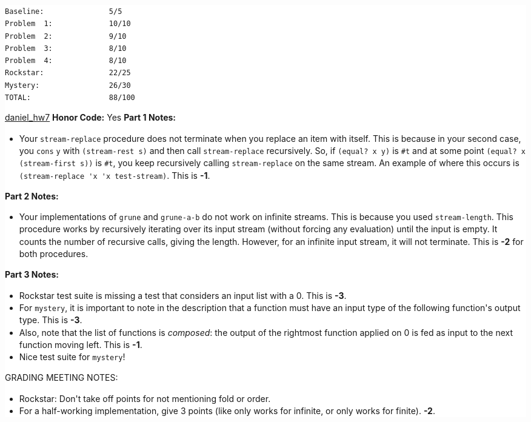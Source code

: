 ```
Baseline:               5/5
Problem  1:             10/10
Problem  2:             9/10
Problem  3:             8/10
Problem  4:             8/10
Rockstar:               22/25
Mystery:                26/30
TOTAL:                  88/100
```
[daniel_hw7](https://github.com/orgs/24sp-oberlin-csci275/teams/daniel_hw7)
**Honor Code:** Yes
**Part 1 Notes:** 
- Your `stream-replace` procedure does not terminate when you replace an item with itself. This is because in your second case, you `cons` `y` with `(stream-rest s)` and then call `stream-replace` recursively. So, if `(equal? x y)` is `#t` and at some point `(equal? x (stream-first s))` is `#t`, you keep recursively calling `stream-replace` on the same stream. An example of where this occurs is `(stream-replace 'x 'x test-stream)`. This is **-1**.

**Part 2 Notes:** 
- Your implementations of `grune` and `grune-a-b` do not work on infinite streams. This is because you used `stream-length`. This procedure works by recursively iterating over its input stream (without forcing any evaluation) until the input is empty. It counts the number of recursive calls, giving the length. However, for an infinite input stream, it will not terminate. This is **-2** for both procedures.

**Part 3 Notes:** 
- Rockstar test suite is missing a test that considers an input list with a 0. This is **-3**.
- For `mystery`, it is important to note in the description that a function must have an input type of the following function's output type. This is **-3**.
- Also, note that the list of functions is *composed*: the output of the rightmost function applied on 0 is fed as input to the next function moving left. This is **-1**.
- Nice test suite for `mystery`!


GRADING MEETING NOTES: 
- Rockstar: Don't take off points for not mentioning fold or order. 
- For a half-working implementation, give 3 points (like only works for infinite, or only works for finite). **-2**. 